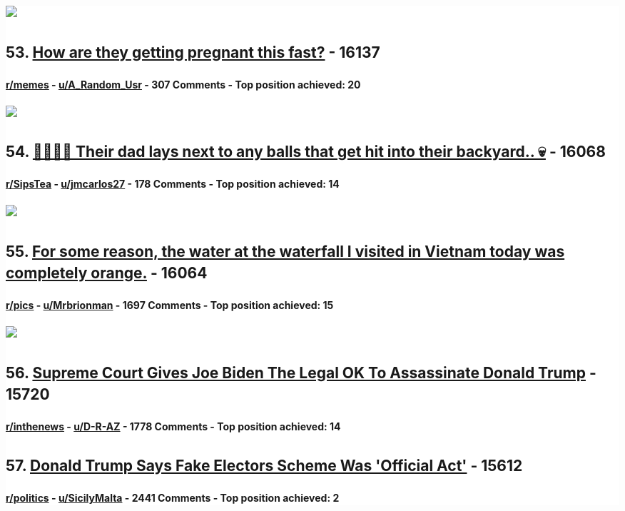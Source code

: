 <a href="https://www.nbcnews.com/investigations/anna-wolfe-pulitzer-mississippi-welfare-scandal-phil-bryant-rcna159936"><img src="https://a.thumbs.redditmedia.com/6PhJThGk84Dl-oEXWqyRzFNBDPjRo9T7NLBBt9GgKf4.jpg"></img></a>

## 53. [How are they getting pregnant this fast?](http://reddit.com/r/memes/comments/1dtsjyo/how_are_they_getting_pregnant_this_fast/) - 16137
#### [r/memes](http://reddit.com/r/memes) - [u/A_Random_Usr](http://reddit.com/u/A_Random_Usr) - 307 Comments - Top position achieved: 20

<a href="https://i.redd.it/nzycmri2c5ad1.jpeg"><img src="https://b.thumbs.redditmedia.com/hTUYMYO4KvCewsTs-6QXXn_bvI0mDtVSkGYT9OHms7E.jpg"></img></a>

## 54. [🏌🏼‍♂️🏡 Their dad lays next to any balls that get hit into their backyard.. 💀](http://reddit.com/r/SipsTea/comments/1dtq80i/their_dad_lays_next_to_any_balls_that_get_hit/) - 16068
#### [r/SipsTea](http://reddit.com/r/SipsTea) - [u/jmcarlos27](http://reddit.com/u/jmcarlos27) - 178 Comments - Top position achieved: 14

<a href="https://v.redd.it/s1n3ct01v4ad1"><img src="https://external-preview.redd.it/aXIzM3lsdzB2NGFkMaQ2vrDopXYiSls3NMG4NzgLqIDh7B-cnhsBVggeRTIe.png?width=140&amp;height=140&amp;crop=140:140,smart&amp;format=jpg&amp;v=enabled&amp;lthumb=true&amp;s=271bd61a0bf979d49c97a5b63e6397a25496da43"></img></a>

## 55. [For some reason, the water at the waterfall I visited in Vietnam today was completely orange.](http://reddit.com/r/pics/comments/1dtkl87/for_some_reason_the_water_at_the_waterfall_i/) - 16064
#### [r/pics](http://reddit.com/r/pics) - [u/Mrbrionman](http://reddit.com/u/Mrbrionman) - 1697 Comments - Top position achieved: 15

<a href="https://i.redd.it/1gp2hmj7m3ad1.jpeg"><img src="https://a.thumbs.redditmedia.com/rJKnt1A5526JyX8Ni-Ilz-2RLCEDGtUZ129_c1jaJn0.jpg"></img></a>

## 56. [Supreme Court Gives Joe Biden The Legal OK To Assassinate Donald Trump](http://reddit.com/r/inthenews/comments/1dtcmhy/supreme_court_gives_joe_biden_the_legal_ok_to/) - 15720
#### [r/inthenews](http://reddit.com/r/inthenews) - [u/D-R-AZ](http://reddit.com/u/D-R-AZ) - 1778 Comments - Top position achieved: 14

## 57. [Donald Trump Says Fake Electors Scheme Was 'Official Act'](http://reddit.com/r/politics/comments/1dtkod6/donald_trump_says_fake_electors_scheme_was/) - 15612
#### [r/politics](http://reddit.com/r/politics) - [u/SicilyMalta](http://reddit.com/u/SicilyMalta) - 2441 Comments - Top position achieved: 2
